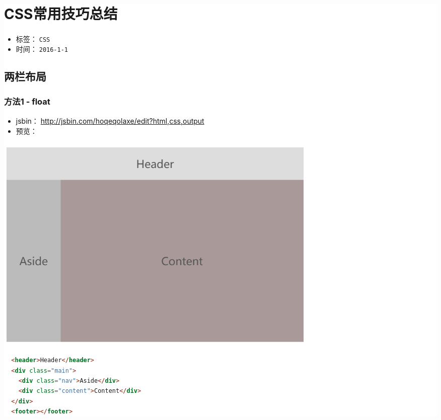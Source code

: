 # CSS常用技巧总结

- 标签： `CSS`
- 时间： `2016-1-1`

## 两栏布局

### 方法1 - float

- jsbin： http://jsbin.com/hoqeqolaxe/edit?html,css,output
- 预览：

<img style="width: 70%" src="/CSS/snapshots/img/css-01.png" alt="">

```html
  <header>Header</header>
  <div class="main">
    <div class="nav">Aside</div>
    <div class="content">Content</div>
  </div>
  <footer></footer>
```
